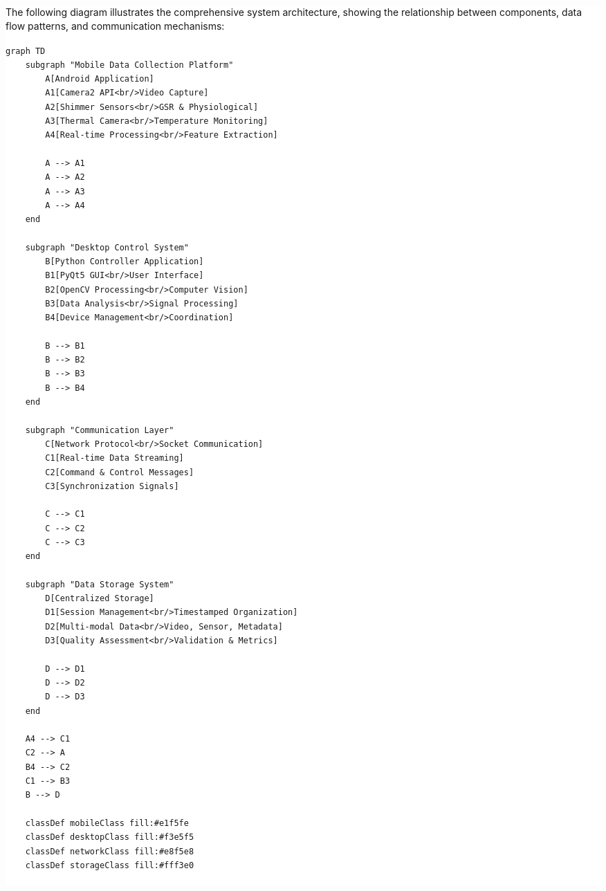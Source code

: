 The following diagram illustrates the comprehensive system architecture, showing the relationship between components, data flow patterns, and communication mechanisms:

```mermaid
graph TD
    subgraph "Mobile Data Collection Platform"
        A[Android Application]
        A1[Camera2 API<br/>Video Capture]
        A2[Shimmer Sensors<br/>GSR & Physiological]
        A3[Thermal Camera<br/>Temperature Monitoring]
        A4[Real-time Processing<br/>Feature Extraction]
        
        A --> A1
        A --> A2
        A --> A3
        A --> A4
    end
    
    subgraph "Desktop Control System"
        B[Python Controller Application]
        B1[PyQt5 GUI<br/>User Interface]
        B2[OpenCV Processing<br/>Computer Vision]
        B3[Data Analysis<br/>Signal Processing]
        B4[Device Management<br/>Coordination]
        
        B --> B1
        B --> B2
        B --> B3
        B --> B4
    end
    
    subgraph "Communication Layer"
        C[Network Protocol<br/>Socket Communication]
        C1[Real-time Data Streaming]
        C2[Command & Control Messages]
        C3[Synchronization Signals]
        
        C --> C1
        C --> C2
        C --> C3
    end
    
    subgraph "Data Storage System"
        D[Centralized Storage]
        D1[Session Management<br/>Timestamped Organization]
        D2[Multi-modal Data<br/>Video, Sensor, Metadata]
        D3[Quality Assessment<br/>Validation & Metrics]
        
        D --> D1
        D --> D2
        D --> D3
    end
    
    A4 --> C1
    C2 --> A
    B4 --> C2
    C1 --> B3
    B --> D
    
    classDef mobileClass fill:#e1f5fe
    classDef desktopClass fill:#f3e5f5
    classDef networkClass fill:#e8f5e8
    classDef storageClass fill:#fff3e0
    
```